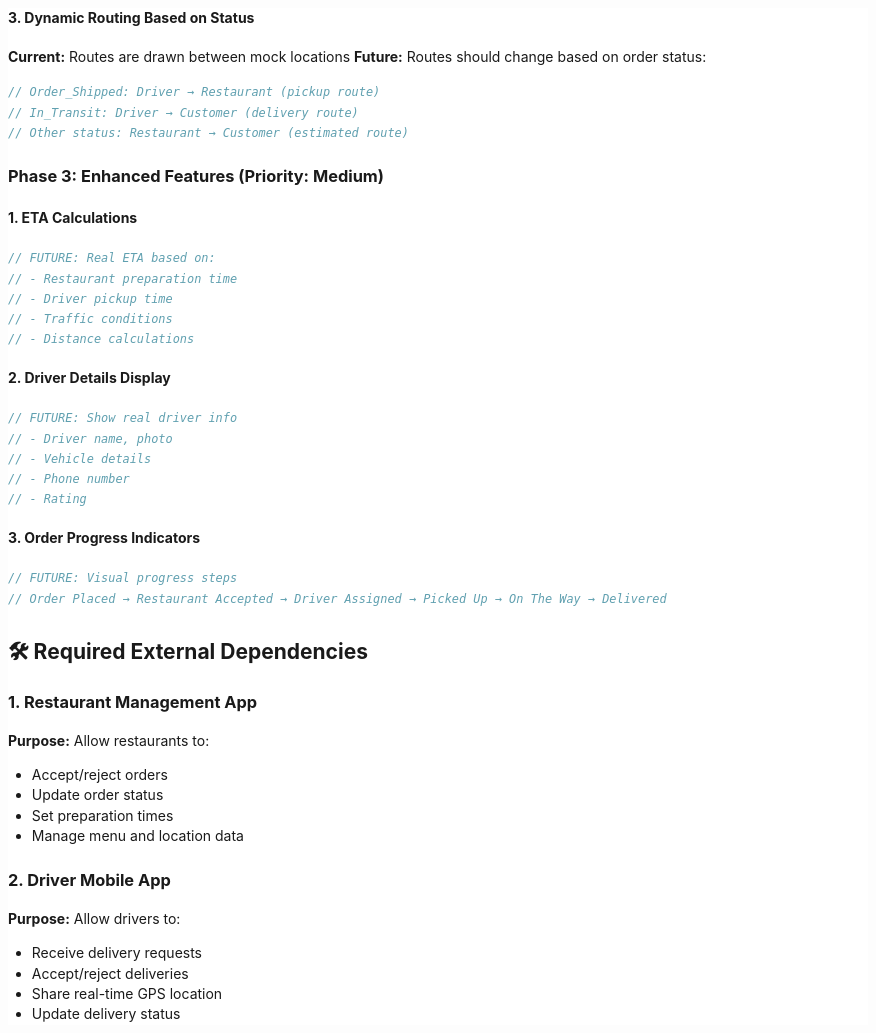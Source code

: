 #### 3. Dynamic Routing Based on Status
**Current:** Routes are drawn between mock locations
**Future:** Routes should change based on order status:

```dart
// Order_Shipped: Driver → Restaurant (pickup route)
// In_Transit: Driver → Customer (delivery route)  
// Other status: Restaurant → Customer (estimated route)
```

### Phase 3: Enhanced Features (Priority: Medium)

#### 1. ETA Calculations
```dart
// FUTURE: Real ETA based on:
// - Restaurant preparation time
// - Driver pickup time  
// - Traffic conditions
// - Distance calculations
```

#### 2. Driver Details Display
```dart
// FUTURE: Show real driver info
// - Driver name, photo
// - Vehicle details
// - Phone number
// - Rating
```

#### 3. Order Progress Indicators
```dart
// FUTURE: Visual progress steps
// Order Placed → Restaurant Accepted → Driver Assigned → Picked Up → On The Way → Delivered
```

## 🛠️ Required External Dependencies

### 1. Restaurant Management App
**Purpose:** Allow restaurants to:
- Accept/reject orders
- Update order status
- Set preparation times
- Manage menu and location data

### 2. Driver Mobile App  
**Purpose:** Allow drivers to:
- Receive delivery requests
- Accept/reject deliveries
- Share real-time GPS location
- Update delivery status

